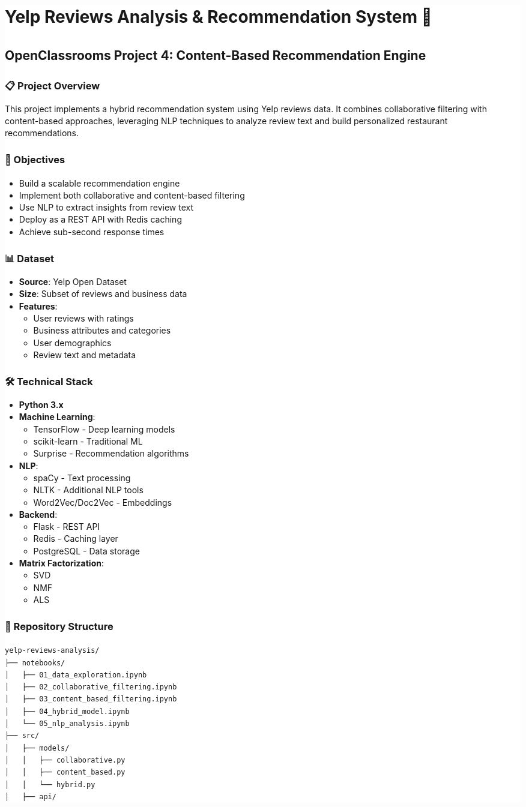 # Yelp Reviews Analysis & Recommendation System 🍔

## OpenClassrooms Project 4: Content-Based Recommendation Engine

### 📋 Project Overview
This project implements a hybrid recommendation system using Yelp reviews data. It combines collaborative filtering with content-based approaches, leveraging NLP techniques to analyze review text and build personalized restaurant recommendations.

### 🎯 Objectives
- Build a scalable recommendation engine
- Implement both collaborative and content-based filtering
- Use NLP to extract insights from review text
- Deploy as a REST API with Redis caching
- Achieve sub-second response times

### 📊 Dataset
- **Source**: Yelp Open Dataset
- **Size**: Subset of reviews and business data
- **Features**:
  - User reviews with ratings
  - Business attributes and categories
  - User demographics
  - Review text and metadata

### 🛠️ Technical Stack
- **Python 3.x**
- **Machine Learning**:
  - TensorFlow - Deep learning models
  - scikit-learn - Traditional ML
  - Surprise - Recommendation algorithms
- **NLP**:
  - spaCy - Text processing
  - NLTK - Additional NLP tools
  - Word2Vec/Doc2Vec - Embeddings
- **Backend**:
  - Flask - REST API
  - Redis - Caching layer
  - PostgreSQL - Data storage
- **Matrix Factorization**:
  - SVD
  - NMF
  - ALS

### 📁 Repository Structure
```
yelp-reviews-analysis/
├── notebooks/
│   ├── 01_data_exploration.ipynb
│   ├── 02_collaborative_filtering.ipynb
│   ├── 03_content_based_filtering.ipynb
│   ├── 04_hybrid_model.ipynb
│   └── 05_nlp_analysis.ipynb
├── src/
│   ├── models/
│   │   ├── collaborative.py
│   │   ├── content_based.py
│   │   └── hybrid.py
│   ├── api/
```